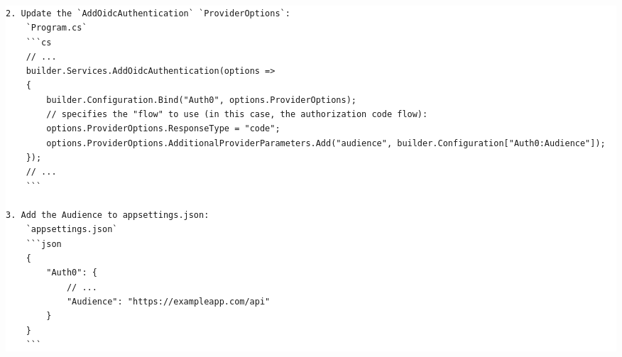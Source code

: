     2. Update the `AddOidcAuthentication` `ProviderOptions`:  
        `Program.cs`
        ```cs
        // ...
        builder.Services.AddOidcAuthentication(options => 
        { 
            builder.Configuration.Bind("Auth0", options.ProviderOptions);
            // specifies the "flow" to use (in this case, the authorization code flow):
            options.ProviderOptions.ResponseType = "code";
            options.ProviderOptions.AdditionalProviderParameters.Add("audience", builder.Configuration["Auth0:Audience"]);
        });
        // ...
        ```
    
    3. Add the Audience to appsettings.json:
        `appsettings.json`
        ```json
        {
            "Auth0": {
                // ...
                "Audience": "https://exampleapp.com/api"
            }
        }
        ```